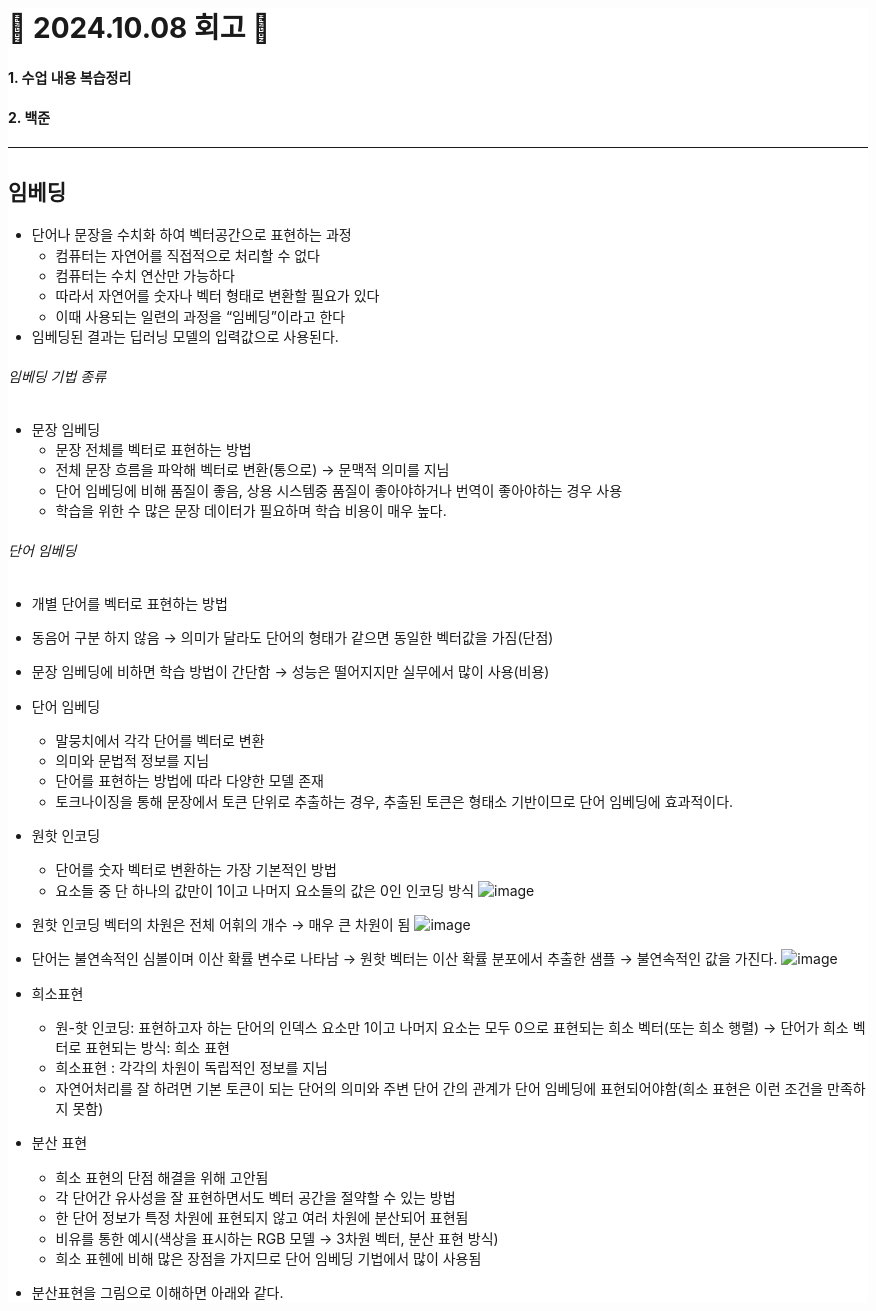# 📝 2024.10.08 회고 📝
#### 1. 수업 내용 복습정리
#### 2. 백준

---------------------------------

## 임베딩
- 단어나 문장을 수치화 하여 벡터공간으로 표현하는 과정
  - 컴퓨터는 자연어를 직접적으로 처리할 수 없다
  - 컴퓨터는 수치 연산만 가능하다
  - 따라서 자연어를 숫자나 벡터 형태로 변환할 필요가 있다
  - 이때 사용되는 일련의 과정을 “임베딩”이라고 한다
- 임베딩된 결과는 딥러닝 모델의 입력값으로 사용된다.

###### 임베딩 기법 종류
- 문장 임베딩
  - 문장 전체를 벡터로 표현하는 방법
  - 전체 문장 흐름을 파악해 벡터로 변환(통으로) → 문맥적 의미를 지님
  - 단어 임베딩에 비해 품질이 좋음, 상용 시스템중 품질이 좋아야하거나 번역이 좋아야하는 경우 사용
  - 학습을 위한 수 많은 문장 데이터가 필요하며 학습 비용이 매우 높다.
 
###### 단어 임베딩
  - 개별 단어를 벡터로 표현하는 방법
  - 동음어 구분 하지 않음 → 의미가 달라도 단어의 형태가 같으면 동일한 벡터값을 가짐(단점)
  - 문장 임베딩에 비하면 학습 방법이 간단함 → 성능은 떨어지지만 실무에서 많이 사용(비용)

- 단어 임베딩
  - 말뭉치에서 각각 단어를 벡터로 변환
  - 의미와 문법적 정보를 지님
  - 단어를 표현하는 방법에 따라 다양한 모델 존재
  - 토크나이징을 통해 문장에서 토큰 단위로 추출하는 경우, 추출된 토큰은 형태소 기반이므로 단어 임베딩에 효과적이다.

- 원핫 인코딩
  - 단어를 숫자 벡터로 변환하는 가장 기본적인 방법
  - 요소들 중 단 하나의 값만이 1이고 나머지 요소들의 값은 0인 인코딩 방식
![image](https://github.com/user-attachments/assets/f7ce4efe-3fdf-46f2-937e-9a2de2005222)

- 원핫 인코딩 벡터의 차원은 전체 어휘의 개수 → 매우 큰 차원이 됨
![image](https://github.com/user-attachments/assets/a5eaec03-e20e-489a-aabd-f603fb6b5325)

- 단어는 불연속적인 심볼이며 이산 확률 변수로 나타남 → 원핫 벡터는 이산 확률 분포에서 추출한 샘플 → 불연속적인 값을 가진다.
![image](https://github.com/user-attachments/assets/5ef3be6a-1d3f-4696-8f53-558bcdcae487)


- 희소표현
  - 원-핫 인코딩: 표현하고자 하는 단어의 인덱스 요소만 1이고 나머지 요소는 모두 0으로 표현되는 희소 벡터(또는 희소 행렬) → 단어가 희소 벡터로 표현되는 방식: 희소 표현
  - 희소표현 : 각각의 차원이 독립적인 정보를 지님
  - 자연어처리를 잘 하려면 기본 토큰이 되는 단어의 의미와 주변 단어 간의 관계가 단어 임베딩에 표현되어야함(희소 표현은 이런 조건을 만족하지 못함)

- 분산 표현
  - 희소 표현의 단점 해결을 위해 고안됨
  - 각 단어간 유사성을 잘 표현하면서도 벡터 공간을 절약할 수 있는 방법
  - 한 단어 정보가 특정 차원에 표현되지 않고 여러 차원에 분산되어 표현됨
  - 비유를 통한 예시(색상을 표시하는 RGB 모델 → 3차원 벡터, 분산 표현 방식)
  - 희소 표헨에 비해 많은 장점을 가지므로 단어 임베딩 기법에서 많이 사용됨
- 분산표현을 그림으로 이해하면 아래와 같다.
